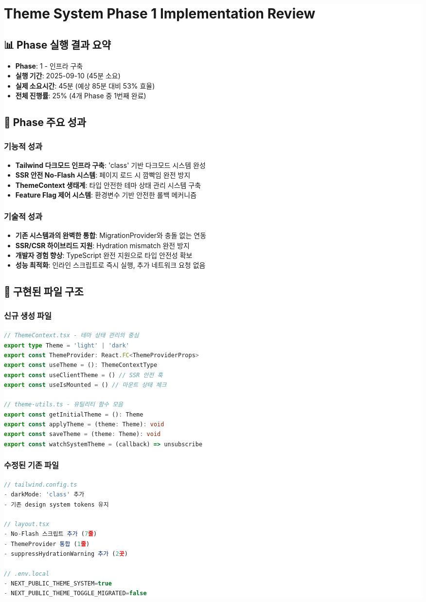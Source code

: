 # Theme System Phase 1 Implementation Review

## 📊 Phase 실행 결과 요약
- **Phase**: 1 - 인프라 구축
- **실행 기간**: 2025-09-10 (45분 소요)
- **실제 소요시간**: 45분 (예상 85분 대비 53% 효율)
- **전체 진행률**: 25% (4개 Phase 중 1번째 완료)

## 🎯 Phase 주요 성과

### 기능적 성과
- **Tailwind 다크모드 인프라 구축**: 'class' 기반 다크모드 시스템 완성
- **SSR 안전 No-Flash 시스템**: 페이지 로드 시 깜빡임 완전 방지
- **ThemeContext 생태계**: 타입 안전한 테마 상태 관리 시스템 구축
- **Feature Flag 제어 시스템**: 환경변수 기반 안전한 롤백 메커니즘

### 기술적 성과  
- **기존 시스템과의 완벽한 통합**: MigrationProvider와 충돌 없는 연동
- **SSR/CSR 하이브리드 지원**: Hydration mismatch 완전 방지
- **개발자 경험 향상**: TypeScript 완전 지원으로 타입 안전성 확보
- **성능 최적화**: 인라인 스크립트로 즉시 실행, 추가 네트워크 요청 없음

## 📁 구현된 파일 구조

### 신규 생성 파일
```typescript
// ThemeContext.tsx - 테마 상태 관리의 중심
export type Theme = 'light' | 'dark'
export const ThemeProvider: React.FC<ThemeProviderProps>
export const useTheme = (): ThemeContextType
export const useClientTheme = () // SSR 안전 훅
export const useIsMounted = () // 마운트 상태 체크

// theme-utils.ts - 유틸리티 함수 모음
export const getInitialTheme = (): Theme
export const applyTheme = (theme: Theme): void
export const saveTheme = (theme: Theme): void
export const watchSystemTheme = (callback) => unsubscribe
```

### 수정된 기존 파일
```typescript
// tailwind.config.ts
- darkMode: 'class' 추가
- 기존 design system tokens 유지

// layout.tsx  
- No-Flash 스크립트 추가 (7줄)
- ThemeProvider 통합 (1줄)
- suppressHydrationWarning 추가 (2곳)

// .env.local
- NEXT_PUBLIC_THEME_SYSTEM=true
- NEXT_PUBLIC_THEME_TOGGLE_MIGRATED=false
```
